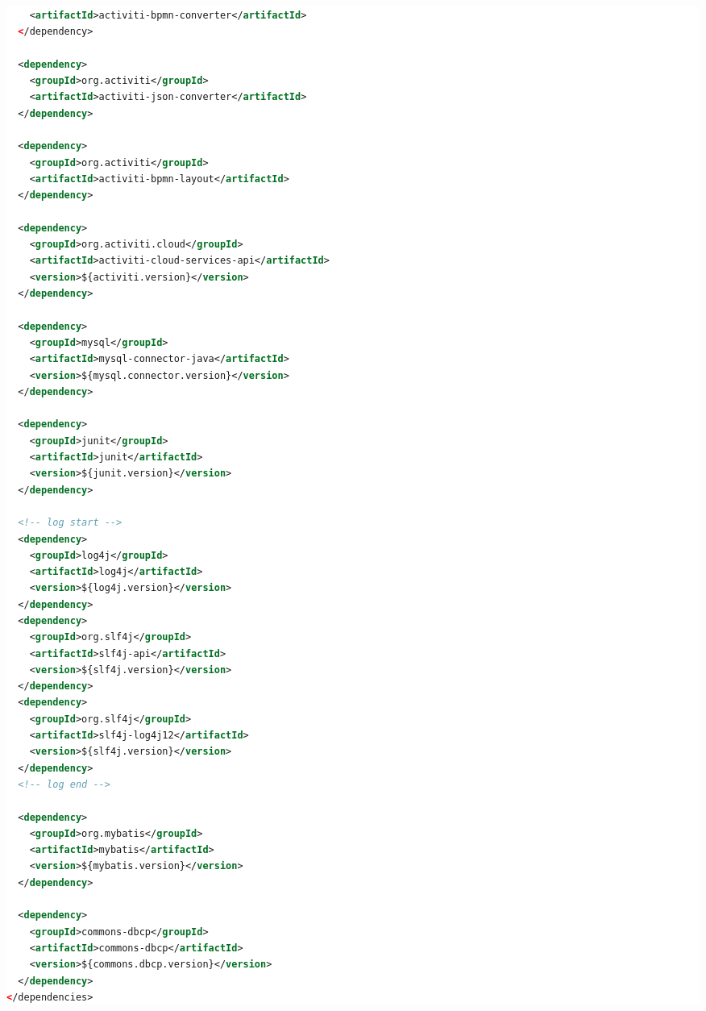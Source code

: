 ```xml
    <artifactId>activiti-bpmn-converter</artifactId>
  </dependency>

  <dependency>
    <groupId>org.activiti</groupId>
    <artifactId>activiti-json-converter</artifactId>
  </dependency>

  <dependency>
    <groupId>org.activiti</groupId>
    <artifactId>activiti-bpmn-layout</artifactId>
  </dependency>

  <dependency>
    <groupId>org.activiti.cloud</groupId>
    <artifactId>activiti-cloud-services-api</artifactId>
    <version>${activiti.version}</version>
  </dependency>

  <dependency>
    <groupId>mysql</groupId>
    <artifactId>mysql-connector-java</artifactId>
    <version>${mysql.connector.version}</version>
  </dependency>

  <dependency>
    <groupId>junit</groupId>
    <artifactId>junit</artifactId>
    <version>${junit.version}</version>
  </dependency>

  <!-- log start -->
  <dependency>
    <groupId>log4j</groupId>
    <artifactId>log4j</artifactId>
    <version>${log4j.version}</version>
  </dependency>
  <dependency>
    <groupId>org.slf4j</groupId>
    <artifactId>slf4j-api</artifactId>
    <version>${slf4j.version}</version>
  </dependency>
  <dependency>
    <groupId>org.slf4j</groupId>
    <artifactId>slf4j-log4j12</artifactId>
    <version>${slf4j.version}</version>
  </dependency>
  <!-- log end -->

  <dependency>
    <groupId>org.mybatis</groupId>
    <artifactId>mybatis</artifactId>
    <version>${mybatis.version}</version>
  </dependency>

  <dependency>
    <groupId>commons-dbcp</groupId>
    <artifactId>commons-dbcp</artifactId>
    <version>${commons.dbcp.version}</version>
  </dependency>
</dependencies>
```
